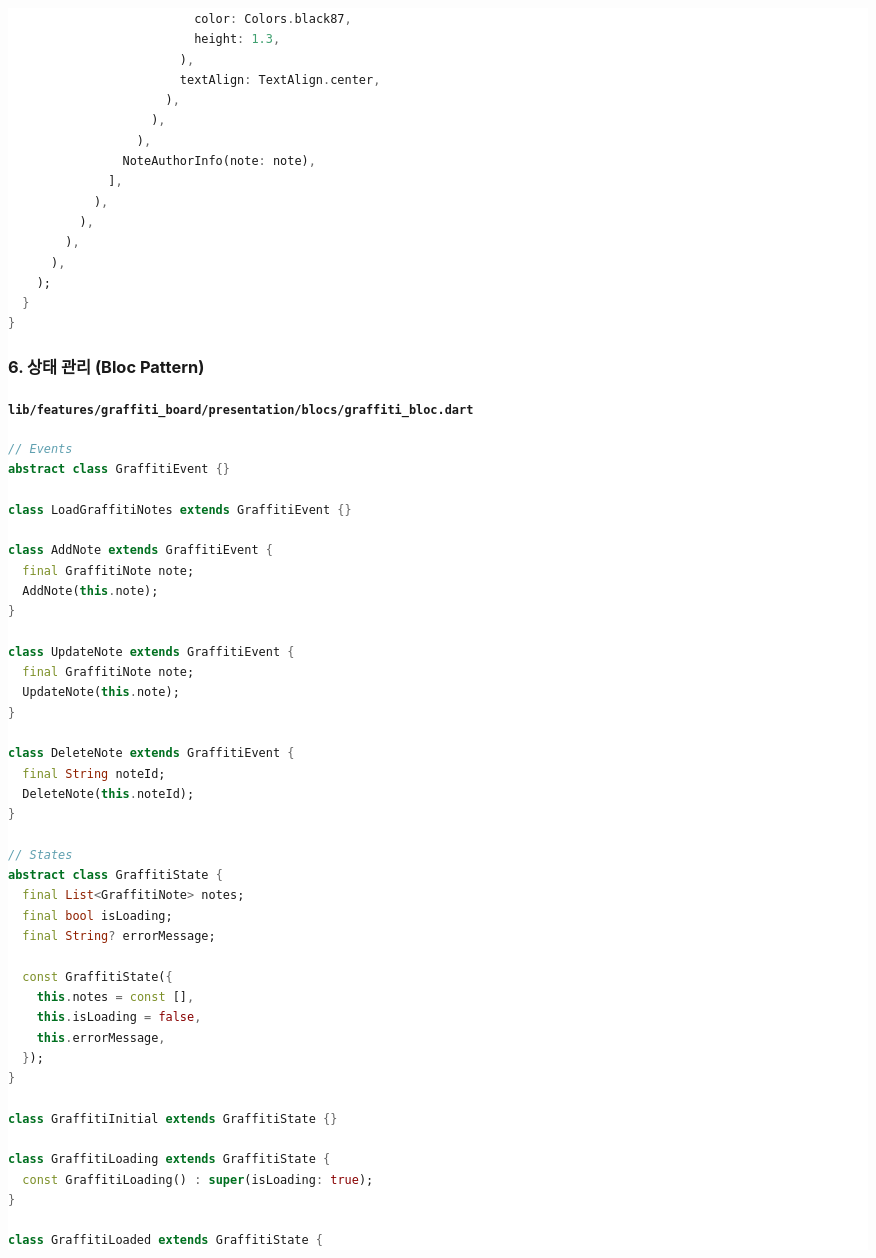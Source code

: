 ```dart
                          color: Colors.black87,
                          height: 1.3,
                        ),
                        textAlign: TextAlign.center,
                      ),
                    ),
                  ),
                NoteAuthorInfo(note: note),
              ],
            ),
          ),
        ),
      ),
    );
  }
}
```

### 6. 상태 관리 (Bloc Pattern)

#### `lib/features/graffiti_board/presentation/blocs/graffiti_bloc.dart`
```dart
// Events
abstract class GraffitiEvent {}

class LoadGraffitiNotes extends GraffitiEvent {}

class AddNote extends GraffitiEvent {
  final GraffitiNote note;
  AddNote(this.note);
}

class UpdateNote extends GraffitiEvent {
  final GraffitiNote note;
  UpdateNote(this.note);
}

class DeleteNote extends GraffitiEvent {
  final String noteId;
  DeleteNote(this.noteId);
}

// States
abstract class GraffitiState {
  final List<GraffitiNote> notes;
  final bool isLoading;
  final String? errorMessage;
  
  const GraffitiState({
    this.notes = const [],
    this.isLoading = false,
    this.errorMessage,
  });
}

class GraffitiInitial extends GraffitiState {}

class GraffitiLoading extends GraffitiState {
  const GraffitiLoading() : super(isLoading: true);
}

class GraffitiLoaded extends GraffitiState {
```